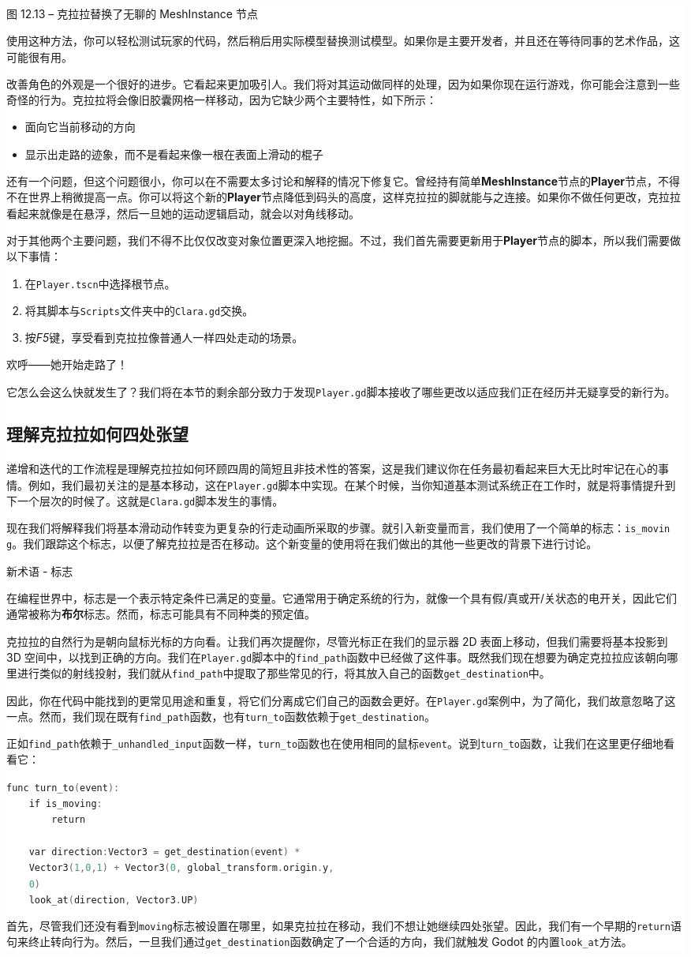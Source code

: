 图 12.13 – 克拉拉替换了无聊的 MeshInstance 节点

使用这种方法，你可以轻松测试玩家的代码，然后稍后用实际模型替换测试模型。如果你是主要开发者，并且还在等待同事的艺术作品，这可能很有用。

改善角色的外观是一个很好的进步。它看起来更加吸引人。我们将对其运动做同样的处理，因为如果你现在运行游戏，你可能会注意到一些奇怪的行为。克拉拉将会像旧胶囊网格一样移动，因为它缺少两个主要特性，如下所示：

+   面向它当前移动的方向

+   显示出走路的迹象，而不是看起来像一根在表面上滑动的棍子

还有一个问题，但这个问题很小，你可以在不需要太多讨论和解释的情况下修复它。曾经持有简单**MeshInstance**节点的**Player**节点，不得不在世界上稍微提高一点。你可以将这个新的**Player**节点降低到码头的高度，这样克拉拉的脚就能与之连接。如果你不做任何更改，克拉拉看起来就像是在悬浮，然后一旦她的运动逻辑启动，就会以对角线移动。

对于其他两个主要问题，我们不得不比仅仅改变对象位置更深入地挖掘。不过，我们首先需要更新用于**Player**节点的脚本，所以我们需要做以下事情：

1.  在`Player.tscn`中选择根节点。

1.  将其脚本与`Scripts`文件夹中的`Clara.gd`交换。

1.  按*F5*键，享受看到克拉拉像普通人一样四处走动的场景。

欢呼——她开始走路了！

它怎么会这么快就发生了？我们将在本节的剩余部分致力于发现`Player.gd`脚本接收了哪些更改以适应我们正在经历并无疑享受的新行为。

## 理解克拉拉如何四处张望

递增和迭代的工作流程是理解克拉拉如何环顾四周的简短且非技术性的答案，这是我们建议你在任务最初看起来巨大无比时牢记在心的事情。例如，我们最初关注的是基本移动，这在`Player.gd`脚本中实现。在某个时候，当你知道基本测试系统正在工作时，就是将事情提升到下一个层次的时候了。这就是`Clara.gd`脚本发生的事情。

现在我们将解释我们将基本滑动动作转变为更复杂的行走动画所采取的步骤。就引入新变量而言，我们使用了一个简单的标志：`is_moving`。我们跟踪这个标志，以便了解克拉拉是否在移动。这个新变量的使用将在我们做出的其他一些更改的背景下进行讨论。

新术语 - 标志

在编程世界中，标志是一个表示特定条件已满足的变量。它通常用于确定系统的行为，就像一个具有假/真或开/关状态的电开关，因此它们通常被称为**布尔**标志。然而，标志可能具有不同种类的预定值。

克拉拉的自然行为是朝向鼠标光标的方向看。让我们再次提醒你，尽管光标正在我们的显示器 2D 表面上移动，但我们需要将基本投影到 3D 空间中，以找到正确的方向。我们在`Player.gd`脚本中的`find_path`函数中已经做了这件事。既然我们现在想要为确定克拉拉应该朝向哪里进行类似的射线投射，我们就从`find_path`中提取了那些常见的行，将其放入自己的函数`get_destination`中。

因此，你在代码中能找到的更常见用途和重复，将它们分离成它们自己的函数会更好。在`Player.gd`案例中，为了简化，我们故意忽略了这一点。然而，我们现在既有`find_path`函数，也有`turn_to`函数依赖于`get_destination`。

正如`find_path`依赖于`_unhandled_input`函数一样，`turn_to`函数也在使用相同的鼠标`event`。说到`turn_to`函数，让我们在这里更仔细地看看它：

```cpp
func turn_to(event):
    if is_moving:
        return

    var direction:Vector3 = get_destination(event) * 
    Vector3(1,0,1) + Vector3(0, global_transform.origin.y, 
    0)
    look_at(direction, Vector3.UP)
```

首先，尽管我们还没有看到`moving`标志被设置在哪里，如果克拉拉在移动，我们不想让她继续四处张望。因此，我们有一个早期的`return`语句来终止转向行为。然后，一旦我们通过`get_destination`函数确定了一个合适的方向，我们就触发 Godot 的内置`look_at`方法。

